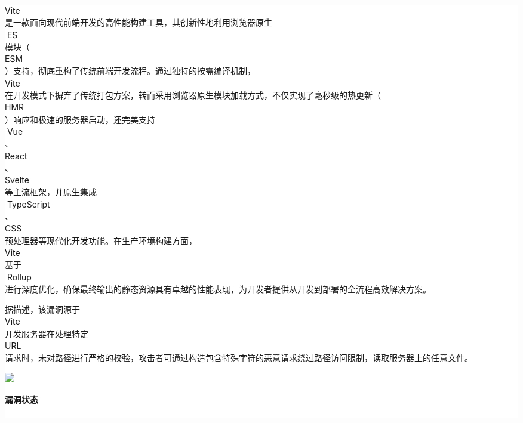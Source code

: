 Vite   
是一款面向现代前端开发的高性能构建工具，其创新性地利用浏览器原生  
 ES   
模块（  
ESM  
）支持，彻底重构了传统前端开发流程。通过独特的按需编译机制，  
Vite   
在开发模式下摒弃了传统打包方案，转而采用浏览器原生模块加载方式，不仅实现了毫秒级的热更新（  
HMR  
）响应和极速的服务器启动，还完美支持  
 Vue  
、  
React  
、  
Svelte   
等主流框架，并原生集成  
 TypeScript  
、  
CSS   
预处理器等现代化开发功能。在生产环境构建方面，  
Vite   
基于  
 Rollup   
进行深度优化，确保最终输出的静态资源具有卓越的性能表现，为开发者提供从开发到部署的全流程高效解决方案。  
  
据描述，该漏洞源于  
Vite  
开发服务器在处理特定  
URL  
请求时，未对路径进行严格的校验，攻击者可通过构造包含特殊字符的恶意请求绕过路径访问限制，读取服务器上的任意文件。  
  
![](https://mmbiz.qpic.cn/sz_mmbiz_png/NNSr7XSrt0mI3Hn04TDicQGeRhYXPRSgpctyZ81h7UIw8chftfeznx7jLATIbpichqGjibViaIfHNIFcLjcicCzrnoA/640?wx_fmt=png&from=appmsg "")  
  
**漏洞状态**  
                              
  